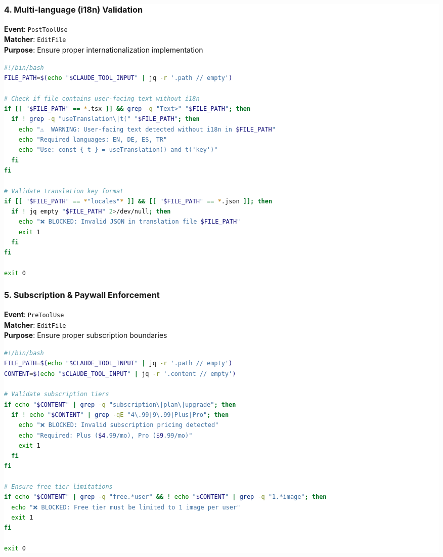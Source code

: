 ### 4. Multi-language (i18n) Validation

**Event**: `PostToolUse`  
**Matcher**: `EditFile`  
**Purpose**: Ensure proper internationalization implementation

```bash
#!/bin/bash
FILE_PATH=$(echo "$CLAUDE_TOOL_INPUT" | jq -r '.path // empty')

# Check if file contains user-facing text without i18n
if [[ "$FILE_PATH" == *.tsx ]] && grep -q "Text>" "$FILE_PATH"; then
  if ! grep -q "useTranslation\|t(" "$FILE_PATH"; then
    echo "⚠️  WARNING: User-facing text detected without i18n in $FILE_PATH"
    echo "Required languages: EN, DE, ES, TR"
    echo "Use: const { t } = useTranslation() and t('key')"
  fi
fi

# Validate translation key format
if [[ "$FILE_PATH" == *"locales"* ]] && [[ "$FILE_PATH" == *.json ]]; then
  if ! jq empty "$FILE_PATH" 2>/dev/null; then
    echo "❌ BLOCKED: Invalid JSON in translation file $FILE_PATH"
    exit 1
  fi
fi

exit 0
```

### 5. Subscription & Paywall Enforcement

**Event**: `PreToolUse`  
**Matcher**: `EditFile`  
**Purpose**: Ensure proper subscription boundaries

```bash
#!/bin/bash
FILE_PATH=$(echo "$CLAUDE_TOOL_INPUT" | jq -r '.path // empty')
CONTENT=$(echo "$CLAUDE_TOOL_INPUT" | jq -r '.content // empty')

# Validate subscription tiers
if echo "$CONTENT" | grep -q "subscription\|plan\|upgrade"; then
  if ! echo "$CONTENT" | grep -qE "4\.99|9\.99|Plus|Pro"; then
    echo "❌ BLOCKED: Invalid subscription pricing detected"
    echo "Required: Plus ($4.99/mo), Pro ($9.99/mo)"
    exit 1
  fi
fi

# Ensure free tier limitations
if echo "$CONTENT" | grep -q "free.*user" && ! echo "$CONTENT" | grep -q "1.*image"; then
  echo "❌ BLOCKED: Free tier must be limited to 1 image per user"
  exit 1
fi

exit 0
```
